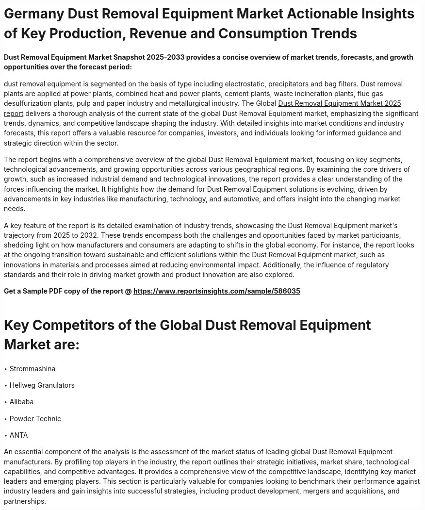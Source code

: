 # Germany Dust Removal Equipment Market Actionable Insights of Key Production, Revenue and Consumption Trends

<strong>Dust Removal Equipment Market Snapshot 2025-2033 provides a concise overview of market trends, forecasts, and growth opportunities over the forecast period:</strong>

dust removal equipment is segmented on the basis of type including electrostatic, precipitators and bag filters. Dust removal plants are applied at power plants, combined heat and power plants, cement plants, waste incineration plants, flue gas desulfurization plants, pulp and paper industry and metallurgical industry. The Global <a href=https://www.reportsinsights.com/sample/586035>Dust Removal Equipment Market 2025 report</a> delivers a thorough analysis of the current state of the global Dust Removal Equipment market, emphasizing the significant trends, dynamics, and competitive landscape shaping the industry. With detailed insights into market conditions and industry forecasts, this report offers a valuable resource for companies, investors, and individuals looking for informed guidance and strategic direction within the sector.

The report begins with a comprehensive overview of the global Dust Removal Equipment market, focusing on key segments, technological advancements, and growing opportunities across various geographical regions. By examining the core drivers of growth, such as increased industrial demand and technological innovations, the report provides a clear understanding of the forces influencing the market. It highlights how the demand for Dust Removal Equipment solutions is evolving, driven by advancements in key industries like manufacturing, technology, and automotive, and offers insight into the changing market needs.

A key feature of the report is its detailed examination of industry trends, showcasing the Dust Removal Equipment market's trajectory from 2025 to 2032. These trends encompass both the challenges and opportunities faced by market participants, shedding light on how manufacturers and consumers are adapting to shifts in the global economy. For instance, the report looks at the ongoing transition toward sustainable and efficient solutions within the Dust Removal Equipment market, such as innovations in materials and processes aimed at reducing environmental impact. Additionally, the influence of regulatory standards and their role in driving market growth and product innovation are also explored.

<strong>Get a Sample PDF copy of the report @ <a href=https://www.reportsinsights.com/sample/586035>https://www.reportsinsights.com/sample/586035</a></strong>

# <strong>Key Competitors of the Global Dust Removal Equipment Market are:</strong>

‣ Strommashina

‣ Hellweg Granulators

‣ Alibaba

‣ Powder Technic

‣ ANTA

An essential component of the analysis is the assessment of the market status of leading global Dust Removal Equipment manufacturers. By profiling top players in the industry, the report outlines their strategic initiatives, market share, technological capabilities, and competitive advantages. It provides a comprehensive view of the competitive landscape, identifying key market leaders and emerging players. This section is particularly valuable for companies looking to benchmark their performance against industry leaders and gain insights into successful strategies, including product development, mergers and acquisitions, and partnerships.

